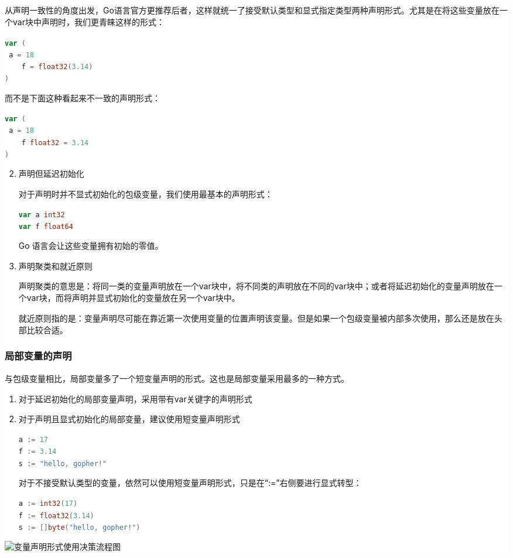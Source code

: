    从声明一致性的角度出发，Go语言官方更推荐后者，这样就统一了接受默认类型和显式指定类型两种声明形式。尤其是在将这些变量放在一个var块中声明时，我们更青睐这样的形式：

   ```go
   var (
   	a = 18
       f = float32(3.14)
   )
   ```

   而不是下面这种看起来不一致的声明形式：

   ```go
   var (
   	a = 18
       f float32 = 3.14
   )
   ```

2. 声明但延迟初始化

   对于声明时并不显式初始化的包级变量，我们使用最基本的声明形式：

   ```go
   var a int32
   var f float64
   ```

   Go 语言会让这些变量拥有初始的零值。

3. 声明聚类和就近原则

   声明聚类的意思是：将同一类的变量声明放在一个var块中，将不同类的声明放在不同的var块中；或者将延迟初始化的变量声明放在一个var块，而将声明并显式初始化的变量放在另一个var块中。

   就近原则指的是：变量声明尽可能在靠近第一次使用变量的位置声明该变量。但是如果一个包级变量被内部多次使用，那么还是放在头部比较合适。

### 局部变量的声明

与包级变量相比，局部变量多了一个短变量声明的形式。这也是局部变量采用最多的一种方式。

1. 对于延迟初始化的局部变量声明，采用带有var关键字的声明形式

2. 对于声明且显式初始化的局部变量，建议使用短变量声明形式

   ```go
   a := 17
   f := 3.14
   s := "hello, gopher!"
   ```

   对于不接受默认类型的变量，依然可以使用短变量声明形式，只是在“:=”右侧要进行显式转型：

   ```go
   a := int32(17)
   f := float32(3.14)
   s := []byte("hello, gopher!")
   ```



![变量声明形式使用决策流程图](http://cdn.zhouchuang.site/img/20240912142003.png)

